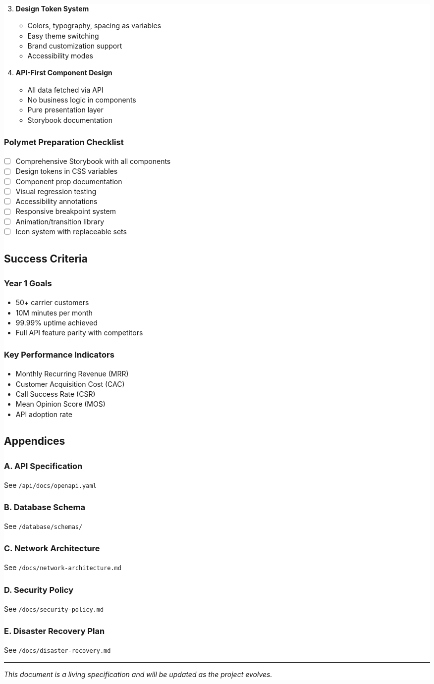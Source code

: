 3. **Design Token System**
   - Colors, typography, spacing as variables
   - Easy theme switching
   - Brand customization support
   - Accessibility modes

4. **API-First Component Design**
   - All data fetched via API
   - No business logic in components
   - Pure presentation layer
   - Storybook documentation

### Polymet Preparation Checklist
- [ ] Comprehensive Storybook with all components
- [ ] Design tokens in CSS variables
- [ ] Component prop documentation
- [ ] Visual regression testing
- [ ] Accessibility annotations
- [ ] Responsive breakpoint system
- [ ] Animation/transition library
- [ ] Icon system with replaceable sets

## Success Criteria

### Year 1 Goals
- 50+ carrier customers
- 10M minutes per month
- 99.99% uptime achieved
- Full API feature parity with competitors

### Key Performance Indicators
- Monthly Recurring Revenue (MRR)
- Customer Acquisition Cost (CAC)
- Call Success Rate (CSR)
- Mean Opinion Score (MOS)
- API adoption rate

## Appendices

### A. API Specification
See `/api/docs/openapi.yaml`

### B. Database Schema
See `/database/schemas/`

### C. Network Architecture
See `/docs/network-architecture.md`

### D. Security Policy
See `/docs/security-policy.md`

### E. Disaster Recovery Plan
See `/docs/disaster-recovery.md`

---

*This document is a living specification and will be updated as the project evolves.*